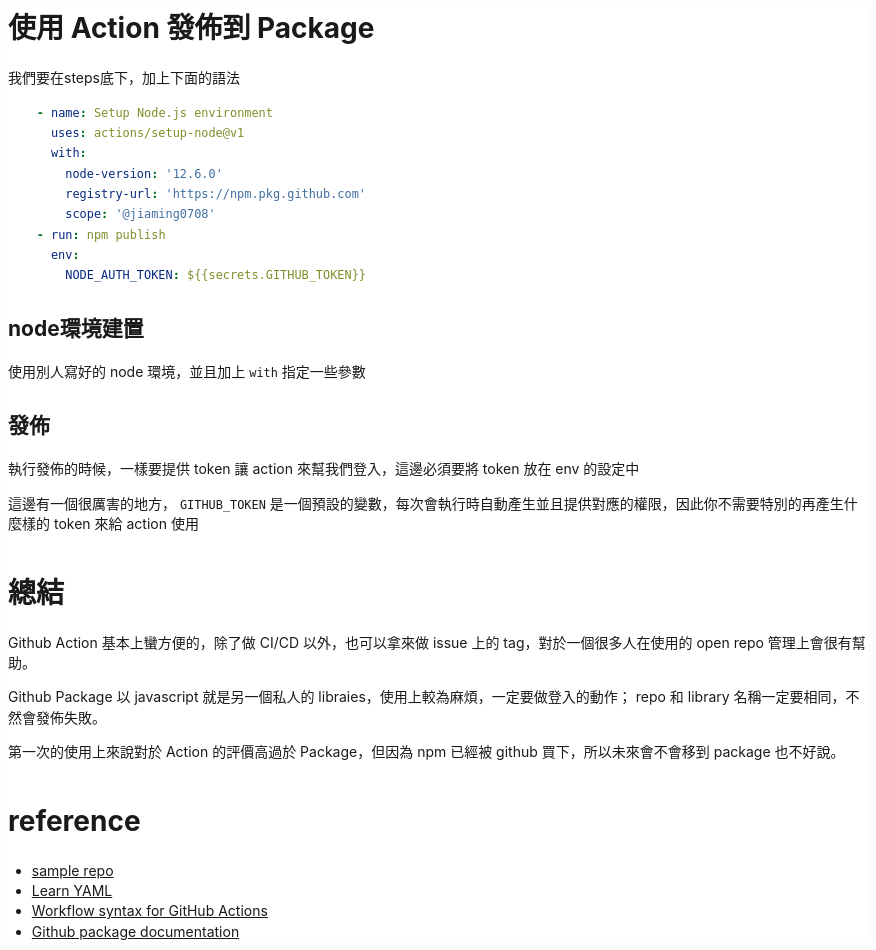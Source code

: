 # 使用 Action 發佈到 Package

我們要在steps底下，加上下面的語法

```yml
    - name: Setup Node.js environment
      uses: actions/setup-node@v1
      with:
        node-version: '12.6.0'
        registry-url: 'https://npm.pkg.github.com'
        scope: '@jiaming0708'
    - run: npm publish
      env:
        NODE_AUTH_TOKEN: ${{secrets.GITHUB_TOKEN}}
```

## node環境建置

使用別人寫好的 node 環境，並且加上 `with` 指定一些參數

## 發佈

執行發佈的時候，一樣要提供 token 讓 action 來幫我們登入，這邊必須要將 token 放在 env 的設定中

這邊有一個很厲害的地方， `GITHUB_TOKEN` 是一個預設的變數，每次會執行時自動產生並且提供對應的權限，因此你不需要特別的再產生什麼樣的 token 來給 action 使用

# 總結

Github Action 基本上蠻方便的，除了做 CI/CD 以外，也可以拿來做 issue 上的 tag，對於一個很多人在使用的 open repo 管理上會很有幫助。 

Github Package 以 javascript 就是另一個私人的 libraies，使用上較為麻煩，一定要做登入的動作； repo 和 library 名稱一定要相同，不然會發佈失敗。

第一次的使用上來說對於 Action 的評價高過於 Package，但因為 npm 已經被 github 買下，所以未來會不會移到 package 也不好說。

# reference

* [sample repo](https://github.com/jiaming0708/schematics-react)
* [Learn YAML](https://www.codeproject.com/Articles/1214409/Learn-YAML-in-five-minutes)
* [Workflow syntax for GitHub Actions](https://help.github.com/en/actions/reference/workflow-syntax-for-github-actions)
* [Github package documentation](https://help.github.com/en/packages)